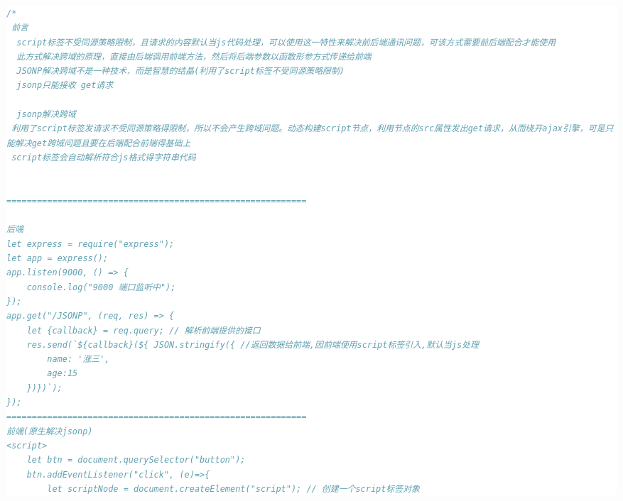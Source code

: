   ```js
  /*
   前言
   	script标签不受同源策略限制，且请求的内容默认当js代码处理，可以使用这一特性来解决前后端通讯问题，可该方式需要前后端配合才能使用
   	此方式解决跨域的原理，直接由后端调用前端方法，然后将后端参数以函数形参方式传递给前端
  	JSONP解决跨域不是一种技术，而是智慧的结晶(利用了script标签不受同源策略限制)
  	jsonp只能接收 get请求
  
    jsonp解决跨域
   利用了script标签发请求不受同源策略得限制，所以不会产生跨域问题。动态构建script节点，利用节点的src属性发出get请求，从而绕开ajax引擎，可是只能解决get跨域问题且要在后端配合前端得基础上
   script标签会自动解析符合js格式得字符串代码
   
  
  ===========================================================
  
  后端
  let express = require("express");
  let app = express();
  app.listen(9000, () => {
      console.log("9000 端口监听中");
  });
  app.get("/JSONP", (req, res) => {
      let {callback} = req.query; // 解析前端提供的接口
      res.send(`${callback}(${ JSON.stringify({ //返回数据给前端,因前端使用script标签引入,默认当js处理
          name: '涨三',
          age:15
      })})`);
  });
  ===========================================================
  前端(原生解决jsonp)
  <script>
      let btn = document.querySelector("button");
      btn.addEventListener("click", (e)=>{
          let scriptNode = document.createElement("script"); // 创建一个script标签对象

